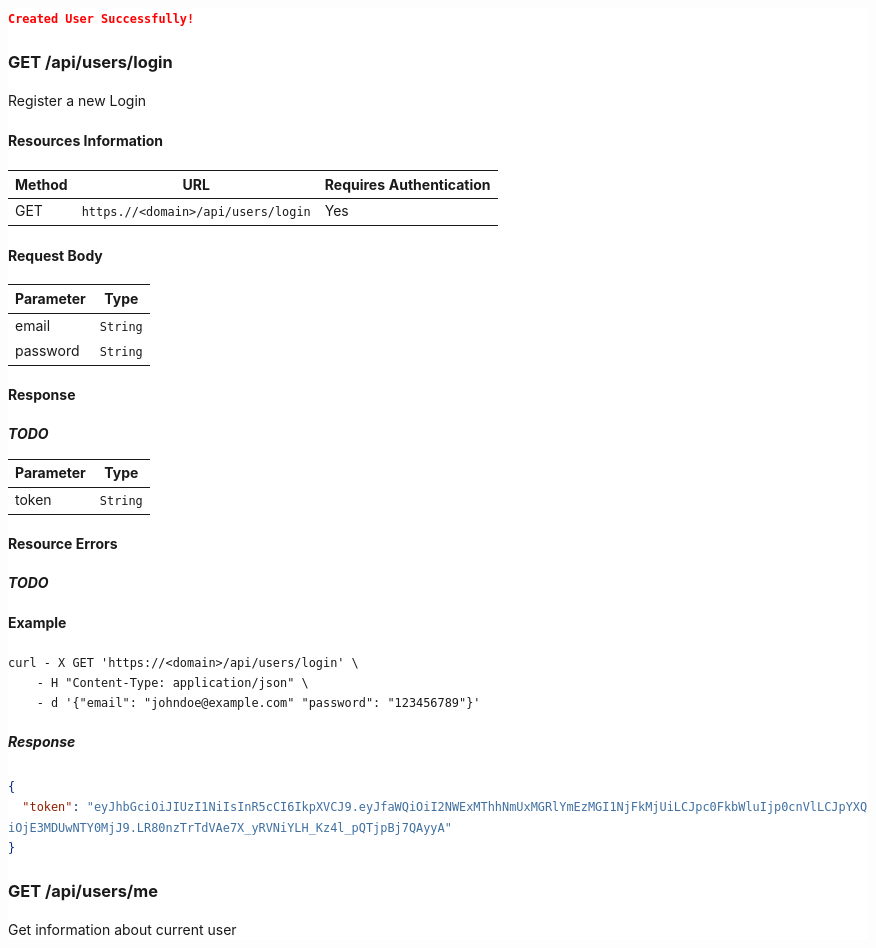 ```json
Created User Successfully!
```

### GET /api/users/login

Register a new Login

#### Resources Information

| Method | URL                              | Requires Authentication |
|--------|----------------------------------|-------------------------|
| GET | `https.//<domain>/api/users/login` | Yes |

#### Request Body

| Parameter | Type |
| --------- | ---- |
| email | ``String`` |
| password | ``String`` |

#### Response

***TODO***

| Parameter | Type |
| --------- | ---- |
| token | ``String`` |

#### Resource Errors

***TODO***

#### Example

```console
curl - X GET 'https://<domain>/api/users/login' \
    - H "Content-Type: application/json" \
    - d '{"email": "johndoe@example.com" "password": "123456789"}'
```

##### Response

```json
{
  "token": "eyJhbGciOiJIUzI1NiIsInR5cCI6IkpXVCJ9.eyJfaWQiOiI2NWExMThhNmUxMGRlYmEzMGI1NjFkMjUiLCJpc0FkbWluIjp0cnVlLCJpYXQiOjE3MDUwNTY0MjJ9.LR80nzTrTdVAe7X_yRVNiYLH_Kz4l_pQTjpBj7QAyyA"
}
```

### GET /api/users/me

Get information about current user
